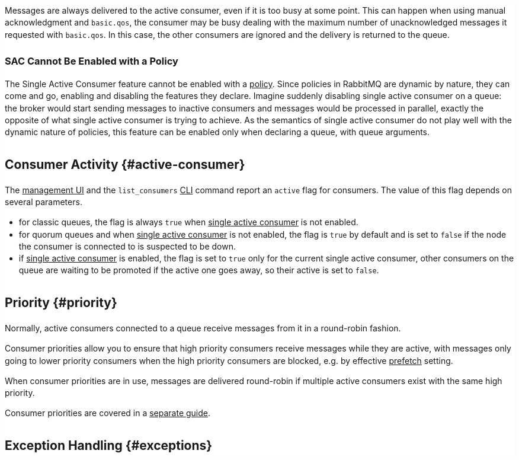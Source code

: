 Messages are always delivered to the active consumer, even if it is
too busy at some point. This can happen when using manual acknowledgment
and `basic.qos`, the consumer may be busy dealing with the maximum number of
unacknowledged messages it requested with `basic.qos`.
In this case, the other consumers are ignored and
the delivery is returned to the queue.

### SAC Cannot Be Enabled with a Policy

The Single Active Consumer feature cannot be enabled with a [policy](./policies).
Since policies in RabbitMQ are dynamic by nature, they can
come and go, enabling and disabling the features they declare. Imagine suddenly
disabling single active consumer on a queue: the broker would start sending messages to
inactive consumers and messages would be processed in parallel, exactly
the opposite of what single active consumer is trying to achieve. As the semantics
of single active consumer do not play well with the dynamic nature of policies,
this feature can be enabled only when declaring a queue, with queue arguments.


## Consumer Activity {#active-consumer}

The [management UI](./management) and the `list_consumers`
[CLI](./man/rabbitmqctl.8#list_consumers) command report an `active`
flag for consumers. The value of this flag depends on several parameters.

 * for classic queues, the flag is always `true`
 when [single active consumer](#single-active-consumer) is not enabled.
 * for quorum queues and when [single active consumer](#single-active-consumer) is not enabled,
 the flag is `true` by default and is set to `false` if the node
 the consumer is connected to is suspected to be down.
 * if [single active consumer](#single-active-consumer) is enabled,
 the flag is set to `true` only for the current single active consumer,
 other consumers on the queue are waiting to be promoted if the active
 one goes away, so their active is set to `false`.

## Priority {#priority}

Normally, active consumers connected to a queue receive messages from it in a round-robin fashion.

Consumer priorities allow you to ensure that high priority consumers receive messages while they are active,
with messages only going to lower priority consumers when the high priority consumers are blocked, e.g.
by effective [prefetch](#prefetch) setting.

When consumer priorities are in use, messages are delivered round-robin if multiple active consumers
exist with the same high priority.

Consumer priorities are covered in a [separate guide](./consumer-priority).


## Exception Handling {#exceptions}
